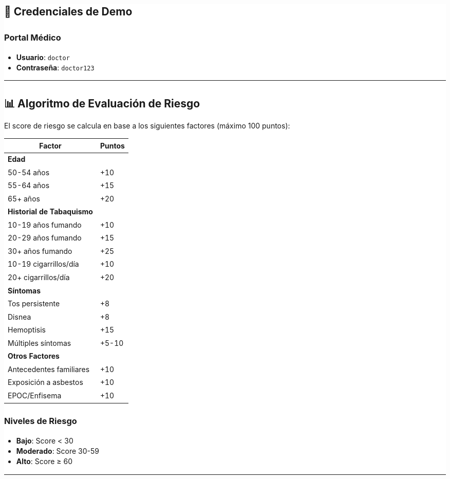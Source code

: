 
## 🔐 Credenciales de Demo

### Portal Médico
- **Usuario**: `doctor`
- **Contraseña**: `doctor123`

---

## 📊 Algoritmo de Evaluación de Riesgo

El score de riesgo se calcula en base a los siguientes factores (máximo 100 puntos):

| Factor | Puntos |
|--------|--------|
| **Edad** | |
| 50-54 años | +10 |
| 55-64 años | +15 |
| 65+ años | +20 |
| **Historial de Tabaquismo** | |
| 10-19 años fumando | +10 |
| 20-29 años fumando | +15 |
| 30+ años fumando | +25 |
| 10-19 cigarrillos/día | +10 |
| 20+ cigarrillos/día | +20 |
| **Síntomas** | |
| Tos persistente | +8 |
| Disnea | +8 |
| Hemoptisis | +15 |
| Múltiples síntomas | +5-10 |
| **Otros Factores** | |
| Antecedentes familiares | +10 |
| Exposición a asbestos | +10 |
| EPOC/Enfisema | +10 |

### Niveles de Riesgo
- **Bajo**: Score < 30
- **Moderado**: Score 30-59
- **Alto**: Score ≥ 60

---